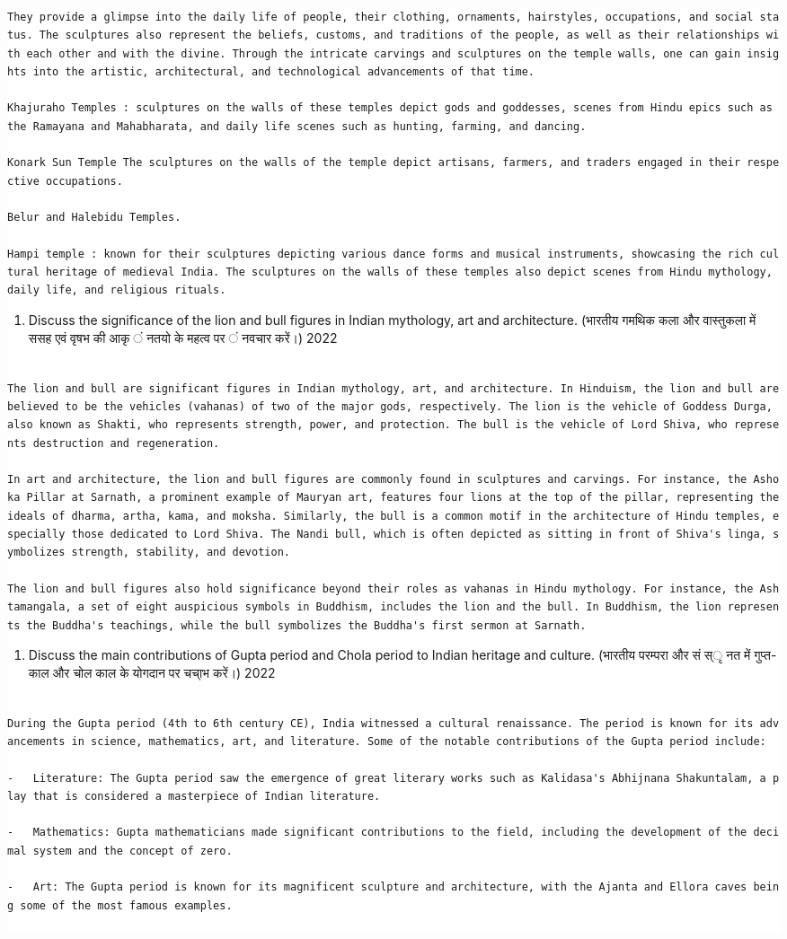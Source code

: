 ```ad-Answer
They provide a glimpse into the daily life of people, their clothing, ornaments, hairstyles, occupations, and social status. The sculptures also represent the beliefs, customs, and traditions of the people, as well as their relationships with each other and with the divine. Through the intricate carvings and sculptures on the temple walls, one can gain insights into the artistic, architectural, and technological advancements of that time.

Khajuraho Temples : sculptures on the walls of these temples depict gods and goddesses, scenes from Hindu epics such as the Ramayana and Mahabharata, and daily life scenes such as hunting, farming, and dancing.

Konark Sun Temple The sculptures on the walls of the temple depict artisans, farmers, and traders engaged in their respective occupations.

Belur and Halebidu Temples.

Hampi temple : known for their sculptures depicting various dance forms and musical instruments, showcasing the rich cultural heritage of medieval India. The sculptures on the walls of these temples also depict scenes from Hindu mythology, daily life, and religious rituals.

```

1. Discuss the significance of the lion and bull figures in Indian mythology, art and architecture. (भारतीय गमथिक कला और वास्तुकला में ससह एवं वृषभ की आकृ ं नतयो के महत्व पर ं नवचार करें।) 2022

```ad-Answer

The lion and bull are significant figures in Indian mythology, art, and architecture. In Hinduism, the lion and bull are believed to be the vehicles (vahanas) of two of the major gods, respectively. The lion is the vehicle of Goddess Durga, also known as Shakti, who represents strength, power, and protection. The bull is the vehicle of Lord Shiva, who represents destruction and regeneration.

In art and architecture, the lion and bull figures are commonly found in sculptures and carvings. For instance, the Ashoka Pillar at Sarnath, a prominent example of Mauryan art, features four lions at the top of the pillar, representing the ideals of dharma, artha, kama, and moksha. Similarly, the bull is a common motif in the architecture of Hindu temples, especially those dedicated to Lord Shiva. The Nandi bull, which is often depicted as sitting in front of Shiva's linga, symbolizes strength, stability, and devotion.

The lion and bull figures also hold significance beyond their roles as vahanas in Hindu mythology. For instance, the Ashtamangala, a set of eight auspicious symbols in Buddhism, includes the lion and the bull. In Buddhism, the lion represents the Buddha's teachings, while the bull symbolizes the Buddha's first sermon at Sarnath.

```

1. Discuss the main contributions of Gupta period and Chola period to Indian heritage and culture.
(भारतीय परम्परा और सं स्ृ नत में गुप्त-काल और चोल काल के योगदान पर चचा्भ करें।) 2022

```ad-Answer

During the Gupta period (4th to 6th century CE), India witnessed a cultural renaissance. The period is known for its advancements in science, mathematics, art, and literature. Some of the notable contributions of the Gupta period include:

-   Literature: The Gupta period saw the emergence of great literary works such as Kalidasa's Abhijnana Shakuntalam, a play that is considered a masterpiece of Indian literature.
    
-   Mathematics: Gupta mathematicians made significant contributions to the field, including the development of the decimal system and the concept of zero.
    
-   Art: The Gupta period is known for its magnificent sculpture and architecture, with the Ajanta and Ellora caves being some of the most famous examples.
    

```
